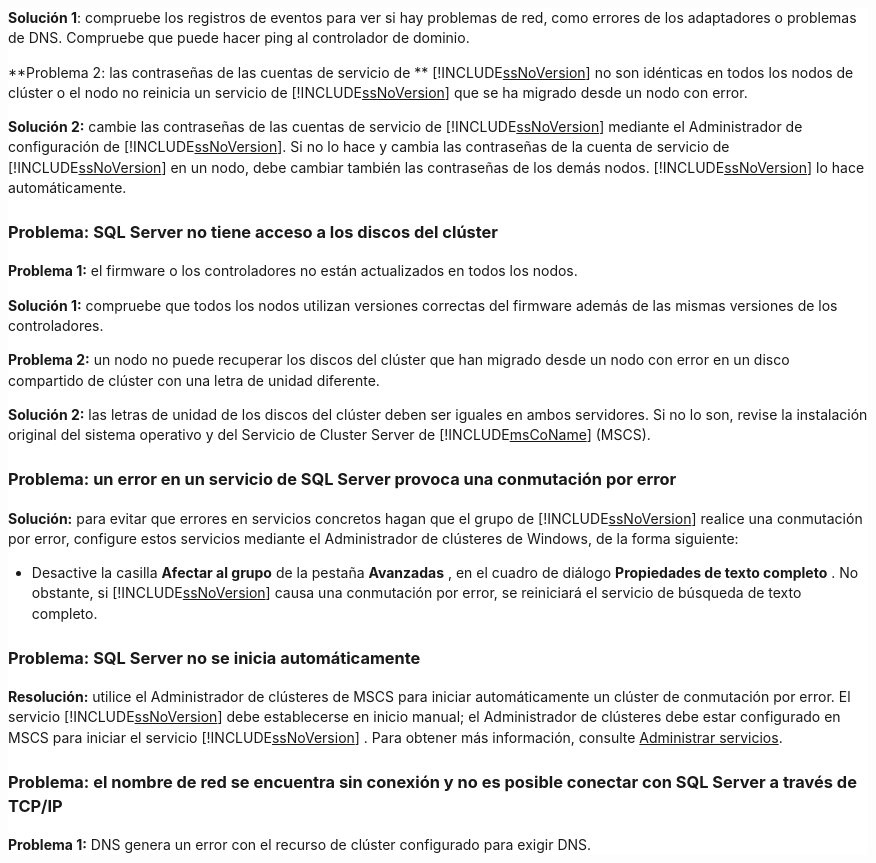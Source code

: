  **Solución 1**: compruebe los registros de eventos para ver si hay problemas de red, como errores de los adaptadores o problemas de DNS. Compruebe que puede hacer ping al controlador de dominio.  
  
 **Problema 2: las contraseñas de las cuentas de servicio de ** [!INCLUDE[ssNoVersion](../../../includes/ssnoversion-md.md)] no son idénticas en todos los nodos de clúster o el nodo no reinicia un servicio de [!INCLUDE[ssNoVersion](../../../includes/ssnoversion-md.md)] que se ha migrado desde un nodo con error.  
  
 **Solución 2:** cambie las contraseñas de las cuentas de servicio de [!INCLUDE[ssNoVersion](../../../includes/ssnoversion-md.md)] mediante el Administrador de configuración de [!INCLUDE[ssNoVersion](../../../includes/ssnoversion-md.md)]. Si no lo hace y cambia las contraseñas de la cuenta de servicio de [!INCLUDE[ssNoVersion](../../../includes/ssnoversion-md.md)] en un nodo, debe cambiar también las contraseñas de los demás nodos. [!INCLUDE[ssNoVersion](../../../includes/ssnoversion-md.md)] lo hace automáticamente.  
  
### <a name="problem-sql-server-cannot-access-the-cluster-disks"></a>Problema: SQL Server no tiene acceso a los discos del clúster  
 **Problema 1:** el firmware o los controladores no están actualizados en todos los nodos.  
  
 **Solución 1:** compruebe que todos los nodos utilizan versiones correctas del firmware además de las mismas versiones de los controladores.  
  
 **Problema 2:** un nodo no puede recuperar los discos del clúster que han migrado desde un nodo con error en un disco compartido de clúster con una letra de unidad diferente.  
  
 **Solución 2:** las letras de unidad de los discos del clúster deben ser iguales en ambos servidores. Si no lo son, revise la instalación original del sistema operativo y del Servicio de Cluster Server de [!INCLUDE[msCoName](../../../includes/msconame-md.md)] (MSCS).  
  
### <a name="problem-failure-of-a-sql-server-service-causes-failover"></a>Problema: un error en un servicio de SQL Server provoca una conmutación por error  
 **Solución:** para evitar que errores en servicios concretos hagan que el grupo de [!INCLUDE[ssNoVersion](../../../includes/ssnoversion-md.md)] realice una conmutación por error, configure estos servicios mediante el Administrador de clústeres de Windows, de la forma siguiente:  
  
-   Desactive la casilla **Afectar al grupo** de la pestaña **Avanzadas** , en el cuadro de diálogo **Propiedades de texto completo** . No obstante, si [!INCLUDE[ssNoVersion](../../../includes/ssnoversion-md.md)] causa una conmutación por error, se reiniciará el servicio de búsqueda de texto completo.  
  
### <a name="problem-sql-server-does-not-start-automatically"></a>Problema: SQL Server no se inicia automáticamente  
 **Resolución:** utilice el Administrador de clústeres de MSCS para iniciar automáticamente un clúster de conmutación por error. El servicio [!INCLUDE[ssNoVersion](../../../includes/ssnoversion-md.md)] debe establecerse en inicio manual; el Administrador de clústeres debe estar configurado en MSCS para iniciar el servicio [!INCLUDE[ssNoVersion](../../../includes/ssnoversion-md.md)] . Para obtener más información, consulte [Administrar servicios](https://msdn.microsoft.com/library/ms178096\(v=sql.105\).aspx).  
  
### <a name="problem-the-network-name-is-offline-and-you-cannot-connect-to-sql-server-using-tcpip"></a>Problema: el nombre de red se encuentra sin conexión y no es posible conectar con SQL Server a través de TCP/IP  
 **Problema 1:** DNS genera un error con el recurso de clúster configurado para exigir DNS.  
  